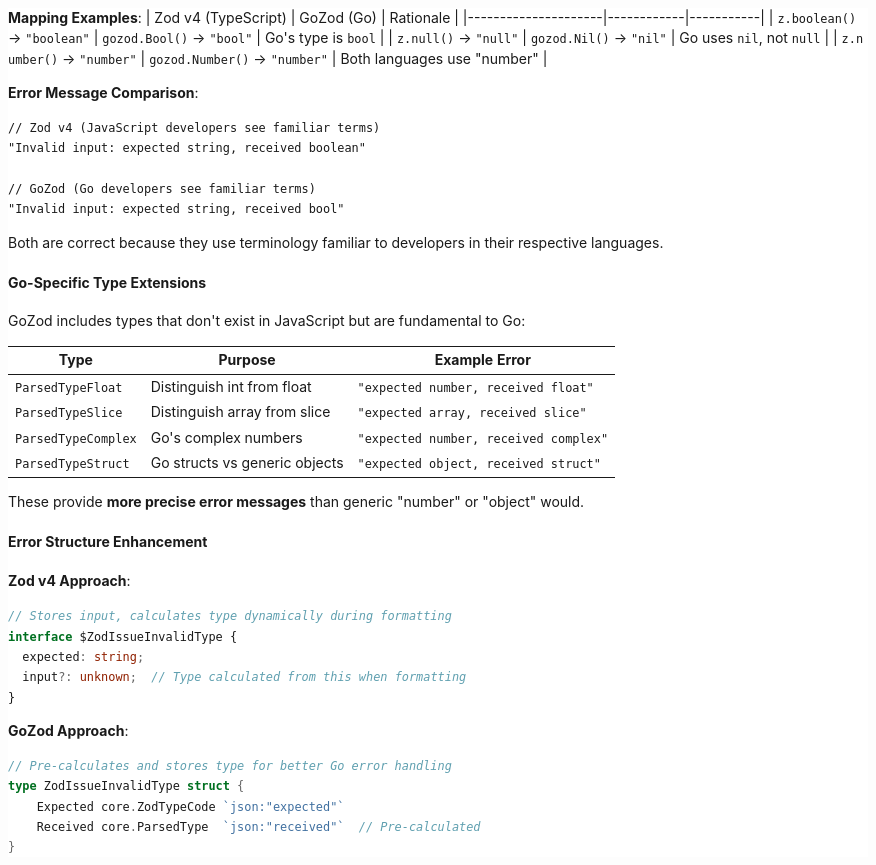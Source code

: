 **Mapping Examples**:
| Zod v4 (TypeScript) | GoZod (Go) | Rationale |
|---------------------|------------|-----------|
| `z.boolean()` → `"boolean"` | `gozod.Bool()` → `"bool"` | Go's type is `bool` |
| `z.null()` → `"null"` | `gozod.Nil()` → `"nil"` | Go uses `nil`, not `null` |
| `z.number()` → `"number"` | `gozod.Number()` → `"number"` | Both languages use "number" |

**Error Message Comparison**:
```
// Zod v4 (JavaScript developers see familiar terms)
"Invalid input: expected string, received boolean"

// GoZod (Go developers see familiar terms)
"Invalid input: expected string, received bool"
```

Both are correct because they use terminology familiar to developers in their respective languages.

#### Go-Specific Type Extensions

GoZod includes types that don't exist in JavaScript but are fundamental to Go:

| Type | Purpose | Example Error |
|------|---------|---------------|
| `ParsedTypeFloat` | Distinguish int from float | `"expected number, received float"` |
| `ParsedTypeSlice` | Distinguish array from slice | `"expected array, received slice"` |
| `ParsedTypeComplex` | Go's complex numbers | `"expected number, received complex"` |
| `ParsedTypeStruct` | Go structs vs generic objects | `"expected object, received struct"` |

These provide **more precise error messages** than generic "number" or "object" would.

#### Error Structure Enhancement

**Zod v4 Approach**:
```typescript
// Stores input, calculates type dynamically during formatting
interface $ZodIssueInvalidType {
  expected: string;
  input?: unknown;  // Type calculated from this when formatting
}
```

**GoZod Approach**:
```go
// Pre-calculates and stores type for better Go error handling
type ZodIssueInvalidType struct {
    Expected core.ZodTypeCode `json:"expected"`
    Received core.ParsedType  `json:"received"`  // Pre-calculated
}
```
